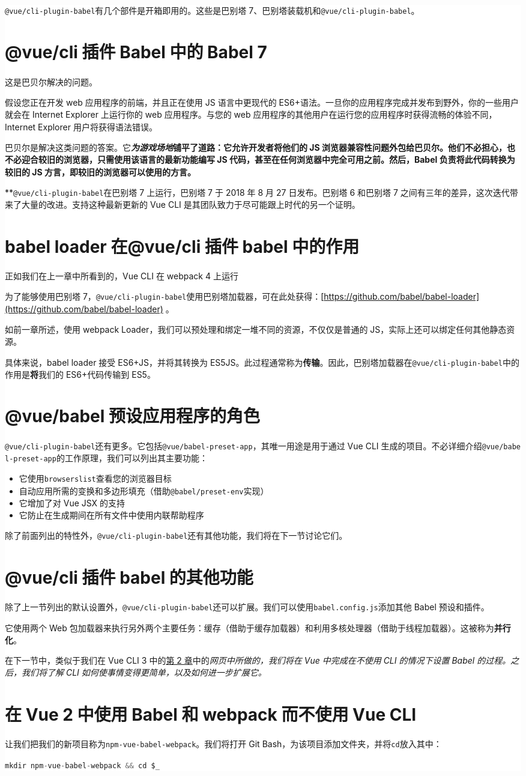 `@vue/cli-plugin-babel`有几个部件是开箱即用的。这些是巴别塔 7、巴别塔装载机和`@vue/cli-plugin-babel`。

# @vue/cli 插件 Babel 中的 Babel 7

这是巴贝尔解决的问题。

假设您正在开发 web 应用程序的前端，并且正在使用 JS 语言中更现代的 ES6+语法。一旦你的应用程序完成并发布到野外，你的一些用户就会在 Internet Explorer 上运行你的 web 应用程序。与您的 web 应用程序的其他用户在运行您的应用程序时获得流畅的体验不同，Internet Explorer 用户将获得语法错误。

巴贝尔是解决这类问题的答案。它***为游戏场地*铺平了道路：它允许开发者将他们的 JS 浏览器兼容性问题外包给巴贝尔。他们不必担心，也不必迎合较旧的浏览器，只需使用该语言的最新功能编写 JS 代码，甚至在任何浏览器中完全可用之前。然后，Babel 负责将此代码转换为较旧的 JS 方言，即较旧的浏览器可以使用的方言。**

 **`@vue/cli-plugin-babel`在巴别塔 7 上运行，巴别塔 7 于 2018 年 8 月 27 日发布。巴别塔 6 和巴别塔 7 之间有三年的差异，这次迭代带来了大量的改进。支持这种最新更新的 Vue CLI 是其团队致力于尽可能跟上时代的另一个证明。

# babel loader 在@vue/cli 插件 babel 中的作用

正如我们在上一章中所看到的，Vue CLI 在 webpack 4 上运行

为了能够使用巴别塔 7，`@vue/cli-plugin-babel`使用巴别塔加载器，可在此处获得：[https://github.com/babel/babel-loader](https://github.com/babel/babel-loader) 。

如前一章所述，使用 webpack Loader，我们可以预处理和绑定一堆不同的资源，不仅仅是普通的 JS，实际上还可以绑定任何其他静态资源。

具体来说，babel loader 接受 ES6+JS，并将其转换为 ES5JS。此过程通常称为**传输**。因此，巴别塔加载器在`@vue/cli-plugin-babel`中的作用是**将**我们的 ES6+代码传输到 ES5。

# @vue/babel 预设应用程序的角色

`@vue/cli-plugin-babel`还有更多。它包括`@vue/babel-preset-app`，其唯一用途是用于通过 Vue CLI 生成的项目。不必详细介绍`@vue/babel-preset-app`的工作原理，我们可以列出其主要功能：

*   它使用`browserslist`查看您的浏览器目标
*   自动应用所需的变换和多边形填充（借助`@babel/preset-env`实现）
*   它增加了对 Vue JSX 的支持
*   它防止在生成期间在所有文件中使用内联帮助程序

除了前面列出的特性外，`@vue/cli-plugin-babel`还有其他功能，我们将在下一节讨论它们。

# @vue/cli 插件 babel 的其他功能

除了上一节列出的默认设置外，`@vue/cli-plugin-babel`还可以扩展。我们可以使用`babel.config.js`添加其他 Babel 预设和插件。

它使用两个 Web 包加载器来执行另外两个主要任务：缓存（借助于缓存加载器）和利用多核处理器（借助于线程加载器）。这被称为**并行化**。

在下一节中，类似于我们在 Vue CLI 3 中的[第 2 章](2.html)中的*网页中所做的，我们将在 Vue 中完成在不使用 CLI 的情况下设置 Babel 的过程。之后，我们将了解 CLI 如何使事情变得更简单，以及如何进一步扩展它。*

# 在 Vue 2 中使用 Babel 和 webpack 而不使用 Vue CLI

让我们把我们的新项目称为`npm-vue-babel-webpack`。我们将打开 Git Bash，为该项目添加文件夹，并将`cd`放入其中：

```js
mkdir npm-vue-babel-webpack && cd $_
```
